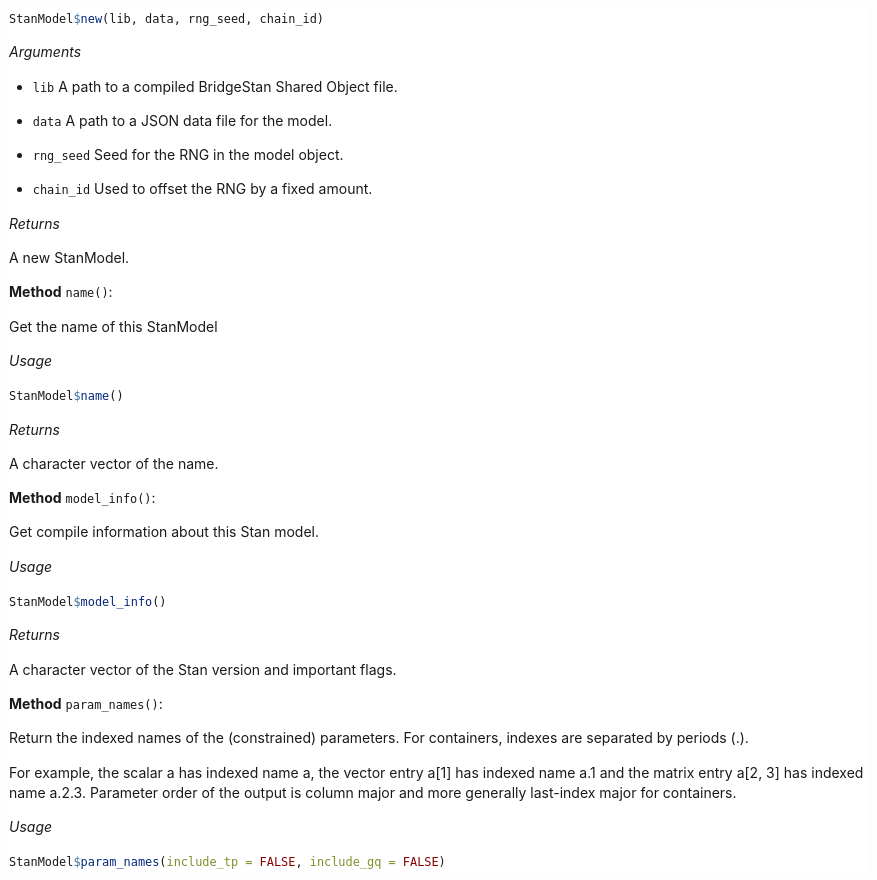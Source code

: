```R
StanModel$new(lib, data, rng_seed, chain_id)
```


_Arguments_

  - `lib` A path to a compiled BridgeStan Shared Object file.

  - `data` A path to a JSON data file for the model.

  - `rng_seed` Seed for the RNG in the model object.

  - `chain_id` Used to offset the RNG by a fixed amount.


_Returns_

  A new StanModel.


**Method** `name()`:

Get the name of this StanModel

_Usage_

```R
StanModel$name()
```


_Returns_

  A character vector of the name.


**Method** `model_info()`:

Get compile information about this Stan model.

_Usage_

```R
StanModel$model_info()
```


_Returns_

  A character vector of the Stan version and important flags.

**Method** `param_names()`:

Return the indexed names of the (constrained) parameters. For
containers, indexes are separated by periods (.).

For example, the scalar a has indexed name a, the vector entry
a[1] has indexed name a.1 and the matrix entry a[2, 3] has
indexed name a.2.3. Parameter order of the output is column
major and more generally last-index major for containers.

_Usage_

```R
StanModel$param_names(include_tp = FALSE, include_gq = FALSE)
```
